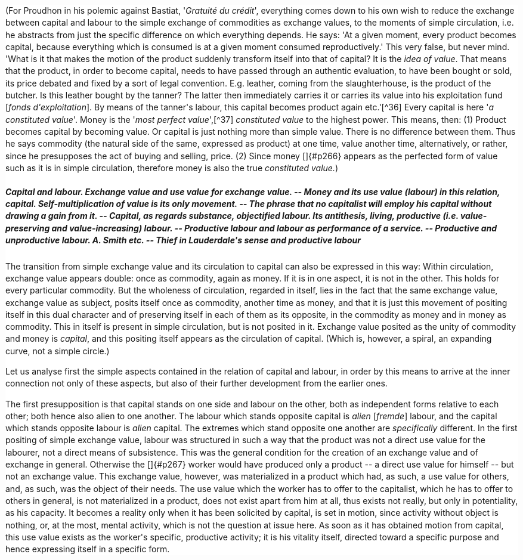 (For Proudhon in his polemic against Bastiat, '*Gratuité du crédit*', everything comes down to his own wish to reduce the exchange between capital and labour to the simple exchange of commodities as exchange values, to the moments of simple circulation, i.e. he abstracts from just the specific difference on which everything depends. He says: 'At a given moment, every product becomes capital, because everything which is consumed is at a given moment consumed reproductively.' This very false, but never mind. 'What is it that makes the motion of the product suddenly transform itself into that of capital? It is the *idea of value*. That means that the product, in order to become capital, needs to have passed through an authentic evaluation, to have been bought or sold, its price debated and fixed by a sort of legal convention. E.g. leather, coming from the slaughterhouse, is the product of the butcher. Is this leather bought by the tanner? The latter then immediately carries it or carries its value into his exploitation fund \[*fonds d'exploitation*\]. By means of the tanner's labour, this capital becomes product again etc.'[^36] Every capital is here '*a constituted value*'. Money is the '*most perfect value*',[^37] *constituted value* to the highest power. This means, then: (1) Product becomes capital by becoming value. Or capital is just nothing more than simple value. There is no difference between them. Thus he says commodity (the natural side of the same, expressed as product) at one time, value another time, alternatively, or rather, since he presupposes the act of buying and selling, price. (2) Since money []{#p266} appears as the perfected form of value such as it is in simple circulation, therefore money is also the true *constituted value.*)

##### *Capital and labour. Exchange value and use value for exchange value. -- Money and its use value (labour) in this relation, capital. Self-multiplication of value is its only movement. -- The phrase that no capitalist will employ his capital without drawing a gain from it. -- Capital, as regards substance, objectified labour. Its antithesis, living, productive (i.e. value-preserving and value-increasing) labour. -- Productive labour and labour as performance of a service. -- Productive and unproductive labour. A. Smith etc. -- Thief in Lauderdale's sense and productive labour*

The transition from simple exchange value and its circulation to capital can also be expressed in this way: Within circulation, exchange value appears double: once as commodity, again as money. If it is in one aspect, it is not in the other. This holds for every particular commodity. But the wholeness of circulation, regarded in itself, lies in the fact that the same exchange value, exchange value as subject, posits itself once as commodity, another time as money, and that it is just this movement of positing itself in this dual character and of preserving itself in each of them as its opposite, in the commodity as money and in money as commodity. This in itself is present in simple circulation, but is not posited in it. Exchange value posited as the unity of commodity and money is *capital*, and this positing itself appears as the circulation of capital. (Which is, however, a spiral, an expanding curve, not a simple circle.)

Let us analyse first the simple aspects contained in the relation of capital and labour, in order by this means to arrive at the inner connection not only of these aspects, but also of their further development from the earlier ones.

The first presupposition is that capital stands on one side and labour on the other, both as independent forms relative to each other; both hence also alien to one another. The labour which stands opposite capital is *alien* \[*fremde*\] labour, and the capital which stands opposite labour is *alien* capital. The extremes which stand opposite one another are *specifically* different. In the first positing of simple exchange value, labour was structured in such a way that the product was not a direct use value for the labourer, not a direct means of subsistence. This was the general condition for the creation of an exchange value and of exchange in general. Otherwise the []{#p267} worker would have produced only a product -- a direct use value for himself -- but not an exchange value. This exchange value, however, was materialized in a product which had, as such, a use value for others, and, as such, was the object of their needs. The use value which the worker has to offer to the capitalist, which he has to offer to others in general, is not materialized in a product, does not exist apart from him at all, thus exists not really, but only in potentiality, as his capacity. It becomes a reality only when it has been solicited by capital, is set in motion, since activity without object is nothing, or, at the most, mental activity, which is not the question at issue here. As soon as it has obtained motion from capital, this use value exists as the worker's specific, productive activity; it is his vitality itself, directed toward a specific purpose and hence expressing itself in a specific form.
